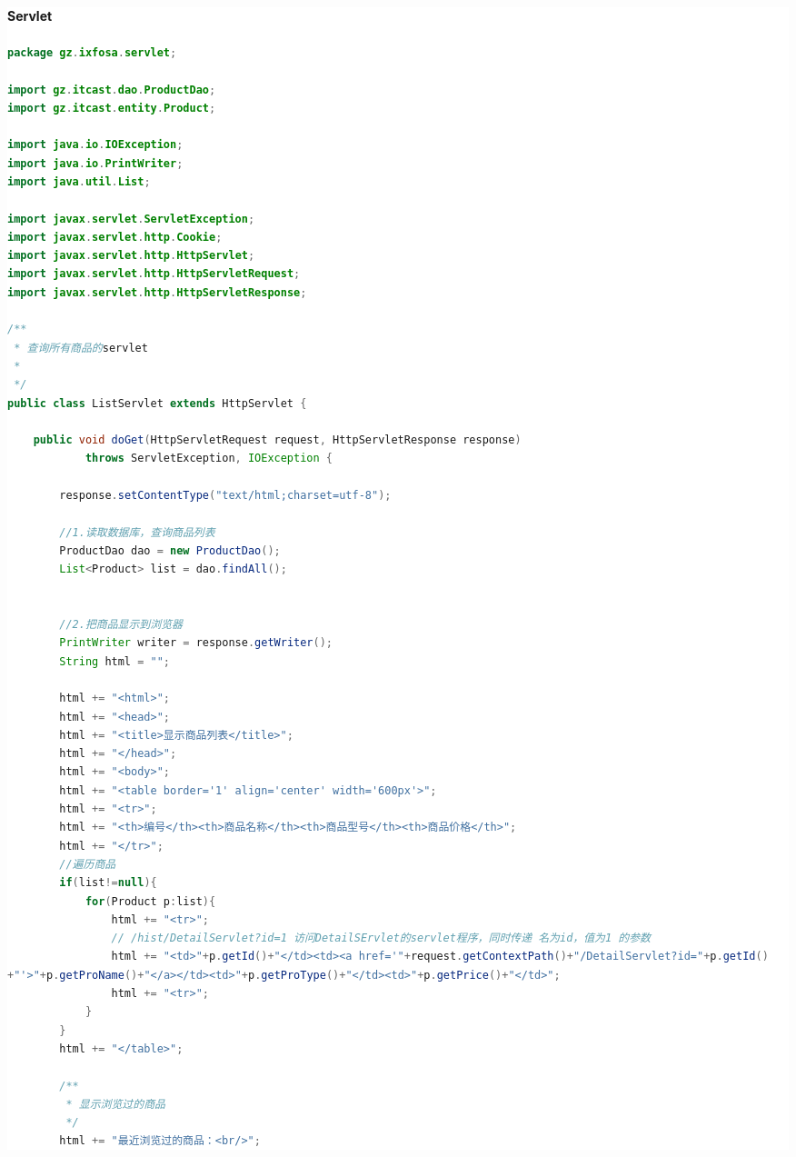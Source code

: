 #### Servlet

```java
package gz.ixfosa.servlet;

import gz.itcast.dao.ProductDao;
import gz.itcast.entity.Product;

import java.io.IOException;
import java.io.PrintWriter;
import java.util.List;

import javax.servlet.ServletException;
import javax.servlet.http.Cookie;
import javax.servlet.http.HttpServlet;
import javax.servlet.http.HttpServletRequest;
import javax.servlet.http.HttpServletResponse;

/**
 * 查询所有商品的servlet
 *
 */
public class ListServlet extends HttpServlet {

	public void doGet(HttpServletRequest request, HttpServletResponse response)
			throws ServletException, IOException {
        
		response.setContentType("text/html;charset=utf-8");
        
		//1.读取数据库，查询商品列表
		ProductDao dao = new ProductDao();
		List<Product> list = dao.findAll();
		
		
		//2.把商品显示到浏览器
		PrintWriter writer = response.getWriter();
		String html = "";
		
		html += "<html>";
		html += "<head>";
		html += "<title>显示商品列表</title>";
		html += "</head>";
		html += "<body>";
		html += "<table border='1' align='center' width='600px'>";
		html += "<tr>";
		html += "<th>编号</th><th>商品名称</th><th>商品型号</th><th>商品价格</th>";
		html += "</tr>";
		//遍历商品
		if(list!=null){
			for(Product p:list){
				html += "<tr>";
				// /hist/DetailServlet?id=1 访问DetailSErvlet的servlet程序，同时传递 名为id，值为1 的参数
				html += "<td>"+p.getId()+"</td><td><a href='"+request.getContextPath()+"/DetailServlet?id="+p.getId()+"'>"+p.getProName()+"</a></td><td>"+p.getProType()+"</td><td>"+p.getPrice()+"</td>";
				html += "<tr>";
			}
		}
		html += "</table>";
		
		/**
		 * 显示浏览过的商品
		 */
		html += "最近浏览过的商品：<br/>";
```